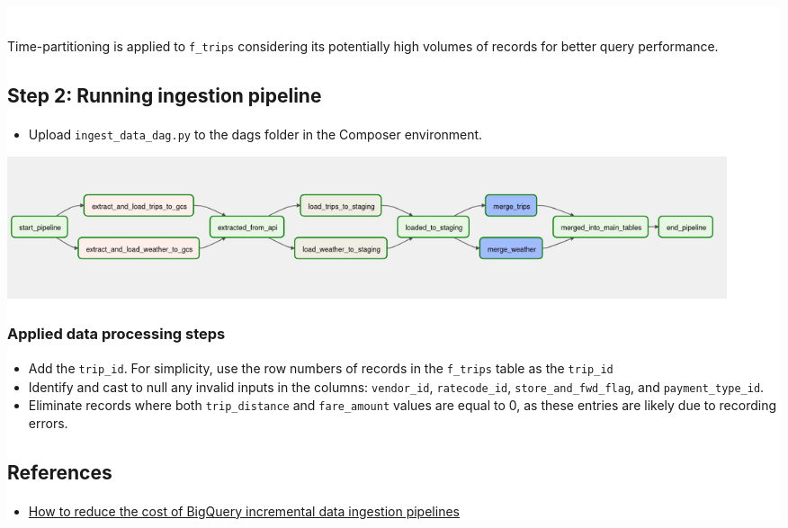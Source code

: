 <br>

Time-partitioning is applied to `f_trips` considering its potentially high volumes of records for better query performance.

## Step 2: Running ingestion pipeline

- Upload `ingest_data_dag.py` to the dags folder in the Composer environment.

<img src="./images/pipeline.png" alt="architecture" style="width:800px;height:auto;">

### Applied data processing steps

- Add the `trip_id`. For simplicity, use the row numbers of records in the `f_trips` table as the `trip_id`
- Identify and cast to null any invalid inputs in the columns: `vendor_id`, `ratecode_id`, `store_and_fwd_flag`, and `payment_type_id`.
- Eliminate records where both `trip_distance` and `fare_amount` values are equal to 0, as these entries are likely due to recording errors.

## References

- [How to reduce the cost of BigQuery incremental data ingestion pipelines](https://cloud.google.com/blog/products/data-analytics/optimizing-your-bigquery-incremental-data-ingestion-pipelines)